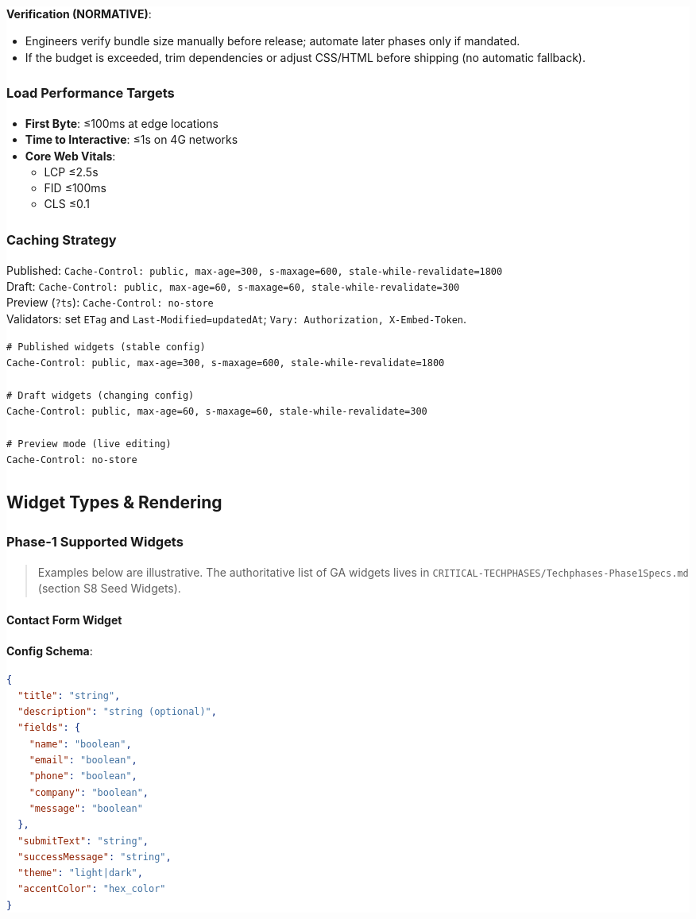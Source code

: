 **Verification (NORMATIVE)**:
- Engineers verify bundle size manually before release; automate later phases only if mandated.
- If the budget is exceeded, trim dependencies or adjust CSS/HTML before shipping (no automatic fallback).

### Load Performance Targets
- **First Byte**: ≤100ms at edge locations
- **Time to Interactive**: ≤1s on 4G networks
- **Core Web Vitals**: 
  - LCP ≤2.5s
  - FID ≤100ms  
  - CLS ≤0.1

### Caching Strategy

Published: `Cache-Control: public, max-age=300, s-maxage=600, stale-while-revalidate=1800`  
Draft: `Cache-Control: public, max-age=60, s-maxage=60, stale-while-revalidate=300`  
Preview (`?ts`): `Cache-Control: no-store`  
Validators: set `ETag` and `Last-Modified=updatedAt`; `Vary: Authorization, X-Embed-Token`.  

```http
# Published widgets (stable config)
Cache-Control: public, max-age=300, s-maxage=600, stale-while-revalidate=1800

# Draft widgets (changing config)  
Cache-Control: public, max-age=60, s-maxage=60, stale-while-revalidate=300

# Preview mode (live editing)
Cache-Control: no-store
```

## Widget Types & Rendering

### Phase-1 Supported Widgets

> Examples below are illustrative. The authoritative list of GA widgets lives in `CRITICAL-TECHPHASES/Techphases-Phase1Specs.md` (section S8 Seed Widgets).

#### Contact Form Widget
**Config Schema**:
```json
{
  "title": "string",
  "description": "string (optional)",
  "fields": {
    "name": "boolean",
    "email": "boolean", 
    "phone": "boolean",
    "company": "boolean",
    "message": "boolean"
  },
  "submitText": "string",
  "successMessage": "string",
  "theme": "light|dark",
  "accentColor": "hex_color"
}
```
